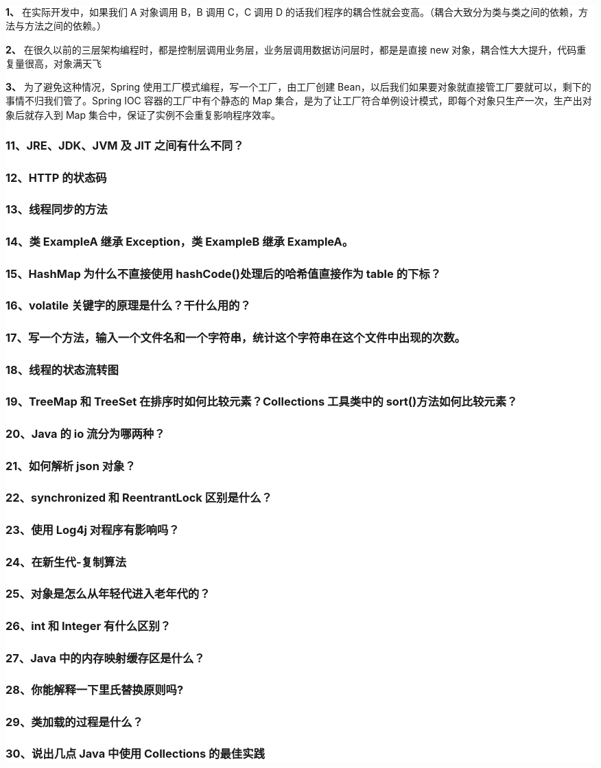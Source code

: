 **1、** 在实际开发中，如果我们 A 对象调用 B，B 调用 C，C 调用 D 的话我们程序的耦合性就会变高。（耦合大致分为类与类之间的依赖，方法与方法之间的依赖。）

**2、** 在很久以前的三层架构编程时，都是控制层调用业务层，业务层调用数据访问层时，都是是直接 new 对象，耦合性大大提升，代码重复量很高，对象满天飞

**3、** 为了避免这种情况，Spring 使用工厂模式编程，写一个工厂，由工厂创建 Bean，以后我们如果要对象就直接管工厂要就可以，剩下的事情不归我们管了。Spring IOC 容器的工厂中有个静态的 Map 集合，是为了让工厂符合单例设计模式，即每个对象只生产一次，生产出对象后就存入到 Map 集合中，保证了实例不会重复影响程序效率。

### 11、JRE、JDK、JVM 及 JIT 之间有什么不同？

### 12、HTTP 的状态码

### 13、线程同步的方法

### 14、类 ExampleA 继承 Exception，类 ExampleB 继承 ExampleA。

### 15、HashMap 为什么不直接使用 hashCode()处理后的哈希值直接作为 table 的下标？

### 16、volatile 关键字的原理是什么？干什么用的？

### 17、写一个方法，输入一个文件名和一个字符串，统计这个字符串在这个文件中出现的次数。

### 18、线程的状态流转图

### 19、TreeMap 和 TreeSet 在排序时如何比较元素？Collections 工具类中的 sort()方法如何比较元素？

### 20、Java 的 io 流分为哪两种？

### 21、如何解析 json 对象？

### 22、synchronized 和 ReentrantLock 区别是什么？

### 23、使用 Log4j 对程序有影响吗？

### 24、在新生代-复制算法

### 25、对象是怎么从年轻代进入老年代的？

### 26、int 和 Integer 有什么区别？

### 27、Java 中的内存映射缓存区是什么？

### 28、你能解释一下里氏替换原则吗?

### 29、类加载的过程是什么？

### 30、说出几点 Java 中使用 Collections 的最佳实践
